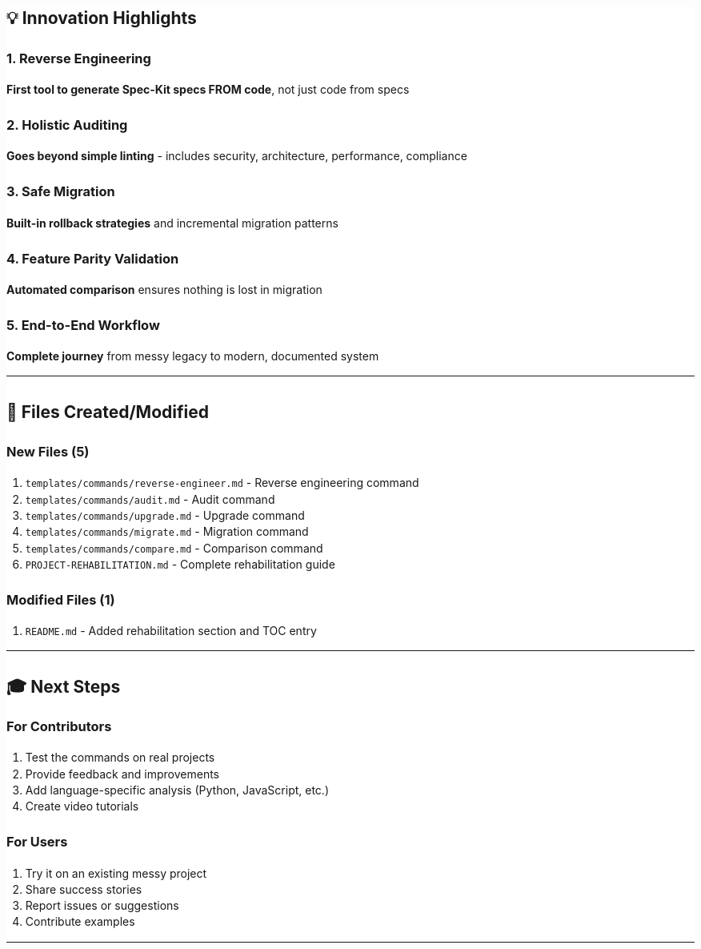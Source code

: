 
## 💡 Innovation Highlights

### 1. Reverse Engineering
**First tool to generate Spec-Kit specs FROM code**, not just code from specs

### 2. Holistic Auditing
**Goes beyond simple linting** - includes security, architecture, performance, compliance

### 3. Safe Migration
**Built-in rollback strategies** and incremental migration patterns

### 4. Feature Parity Validation
**Automated comparison** ensures nothing is lost in migration

### 5. End-to-End Workflow
**Complete journey** from messy legacy to modern, documented system

---

## 📝 Files Created/Modified

### New Files (5)
1. `templates/commands/reverse-engineer.md` - Reverse engineering command
2. `templates/commands/audit.md` - Audit command
3. `templates/commands/upgrade.md` - Upgrade command
4. `templates/commands/migrate.md` - Migration command
5. `templates/commands/compare.md` - Comparison command
6. `PROJECT-REHABILITATION.md` - Complete rehabilitation guide

### Modified Files (1)
1. `README.md` - Added rehabilitation section and TOC entry

---

## 🎓 Next Steps

### For Contributors
1. Test the commands on real projects
2. Provide feedback and improvements
3. Add language-specific analysis (Python, JavaScript, etc.)
4. Create video tutorials

### For Users
1. Try it on an existing messy project
2. Share success stories
3. Report issues or suggestions
4. Contribute examples

---